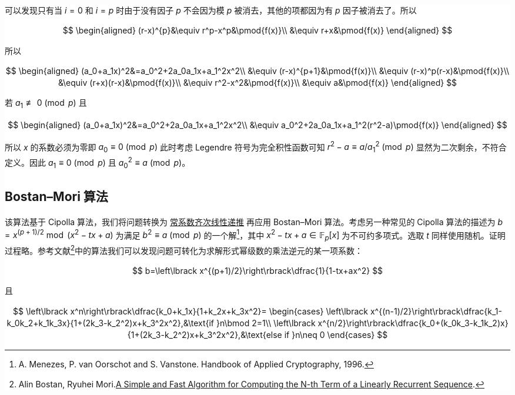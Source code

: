 可以发现只有当 $i=0$ 和 $i=p$ 时由于没有因子 $p$ 不会因为模 $p$ 被消去，其他的项都因为有 $p$ 因子被消去了。所以

$$
\begin{aligned}
(r-x)^{p}&\equiv r^p-x^p&\pmod{f(x)}\\
&\equiv r+x&\pmod{f(x)}
\end{aligned}
$$

所以

$$
\begin{aligned}
(a_0+a_1x)^2&=a_0^2+2a_0a_1x+a_1^2x^2\\
&\equiv (r-x)^{p+1}&\pmod{f(x)}\\
&\equiv (r-x)^p(r-x)&\pmod{f(x)}\\
&\equiv (r+x)(r-x)&\pmod{f(x)}\\
&\equiv r^2-x^2&\pmod{f(x)}\\
&\equiv a&\pmod{f(x)}
\end{aligned}
$$

若 $a_1\not\equiv 0\pmod p$ 且

$$
\begin{aligned}
(a_0+a_1x)^2&=a_0^2+2a_0a_1x+a_1^2x^2\\
&\equiv a_0^2+2a_0a_1x+a_1^2(r^2-a)\pmod{f(x)}
\end{aligned}
$$

所以 $x$ 的系数必须为零即 $a_0\equiv 0\pmod p$ 此时考虑 Legendre 符号为完全积性函数可知 $r^2-a\equiv a/a_1^2\pmod p$ 显然为二次剩余，不符合定义。因此 $a_1\equiv 0\pmod p$ 且 $a_0^2\equiv a\pmod p$。

## Bostan–Mori 算法

该算法基于 Cipolla 算法，我们将问题转换为 [常系数齐次线性递推](../linear-recurrence.md) 再应用 Bostan–Mori 算法。考虑另一种常见的 Cipolla 算法的描述为 $b=x^{\left(p+1\right)/2}\bmod{\left(x^2-tx+a\right)}$ 为满足 $b^2\equiv a\pmod{p}$ 的一个解[^ref3]，其中 $x^2-tx+a\in \mathbb{F}_p\lbrack x\rbrack$ 为不可约多项式。选取 $t$ 同样使用随机。证明过程略。参考文献[^ref4]中的算法我们可以发现问题可转化为求解形式幂级数的乘法逆元的某一项系数：

$$
b=\left\lbrack x^{(p+1)/2}\right\rbrack\dfrac{1}{1-tx+ax^2}
$$

且

$$
\left\lbrack x^n\right\rbrack\dfrac{k_0+k_1x}{1+k_2x+k_3x^2}=
\begin{cases}
\left\lbrack x^{(n-1)/2}\right\rbrack\dfrac{k_1-k_0k_2+k_1k_3x}{1+(2k_3-k_2^2)x+k_3^2x^2},&\text{if }n\bmod 2=1\\
\left\lbrack x^{n/2}\right\rbrack\dfrac{k_0+(k_0k_3-k_1k_2)x}{1+(2k_3-k_2^2)x+k_3^2x^2},&\text{else if }n\neq 0
\end{cases}
$$


[^ref1]: Daniel. J. Bernstein. Faster Square Roots in Annoying Finite Fields.
[^ref2]: S. Müller, On the computation of square roots in finite fields, Design, Codes and Cryptography, Vol.31, pp. 301-312, 2004
[^ref3]: A. Menezes, P. van Oorschot and S. Vanstone. Handbook of Applied Cryptography, 1996.
[^ref4]: Alin Bostan, Ryuhei Mori.[A Simple and Fast Algorithm for Computing the N-th Term of a Linearly Recurrent Sequence](https://arxiv.org/abs/2008.08822).